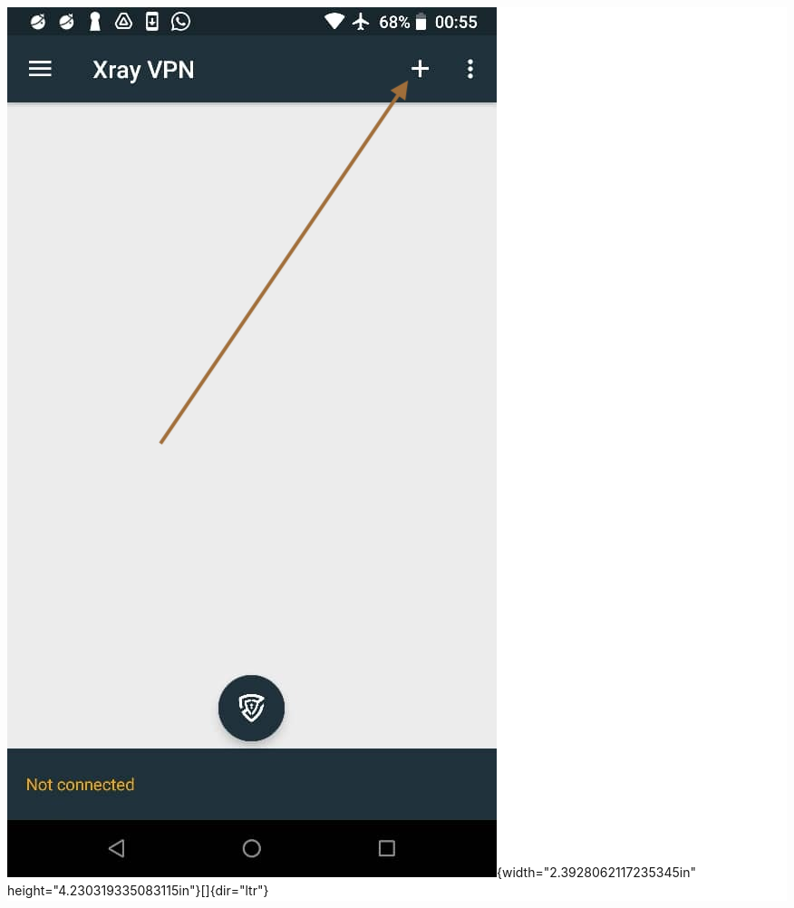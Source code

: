 ![](./media/media/image19.png){width="2.3928062117235345in"
height="4.230319335083115in"}[]{dir="ltr"}
